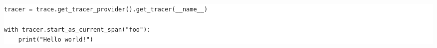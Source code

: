 ```
tracer = trace.get_tracer_provider().get_tracer(__name__)

with tracer.start_as_current_span("foo"):
    print("Hello world!")
```
